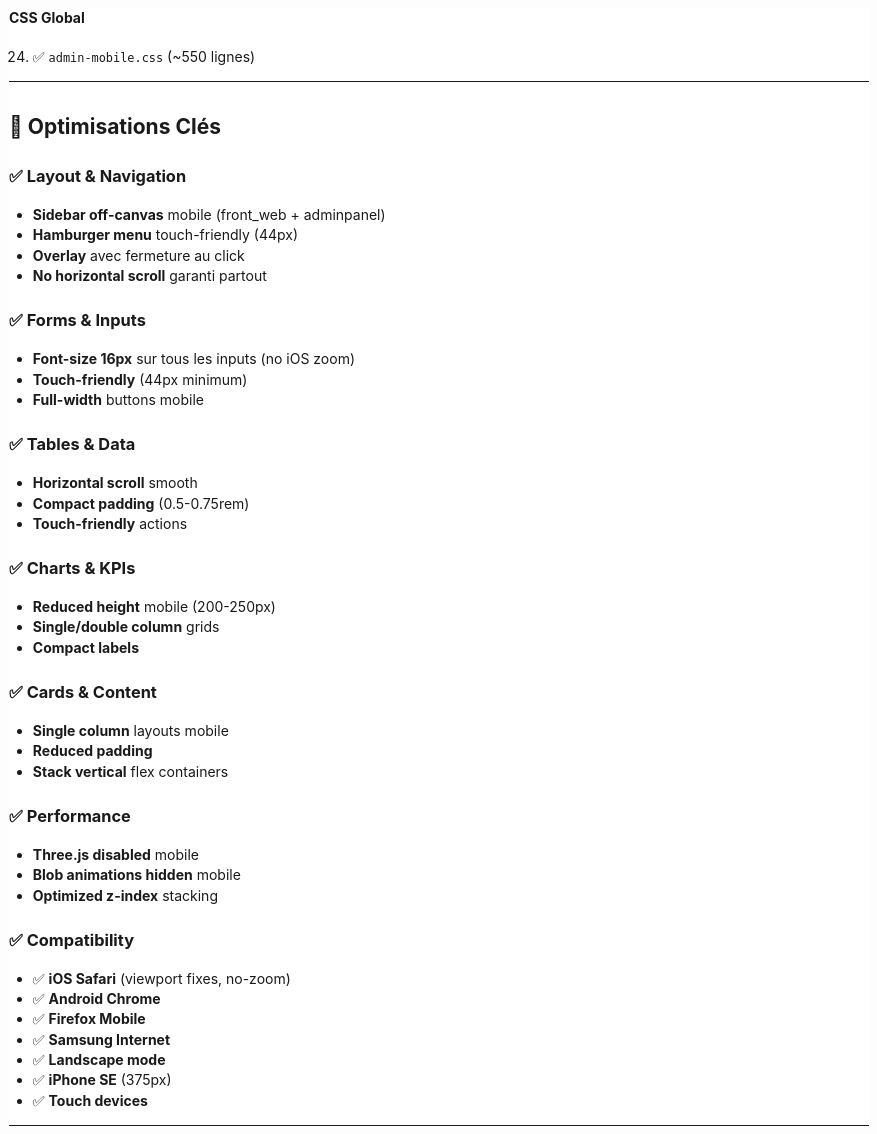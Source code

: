 #### CSS Global
24. ✅ `admin-mobile.css` (~550 lignes)

---

## 🎯 Optimisations Clés

### ✅ Layout & Navigation
- **Sidebar off-canvas** mobile (front_web + adminpanel)
- **Hamburger menu** touch-friendly (44px)
- **Overlay** avec fermeture au click
- **No horizontal scroll** garanti partout

### ✅ Forms & Inputs
- **Font-size 16px** sur tous les inputs (no iOS zoom)
- **Touch-friendly** (44px minimum)
- **Full-width** buttons mobile

### ✅ Tables & Data
- **Horizontal scroll** smooth
- **Compact padding** (0.5-0.75rem)
- **Touch-friendly** actions

### ✅ Charts & KPIs
- **Reduced height** mobile (200-250px)
- **Single/double column** grids
- **Compact labels**

### ✅ Cards & Content
- **Single column** layouts mobile
- **Reduced padding**
- **Stack vertical** flex containers

### ✅ Performance
- **Three.js disabled** mobile
- **Blob animations hidden** mobile
- **Optimized z-index** stacking

### ✅ Compatibility
- ✅ **iOS Safari** (viewport fixes, no-zoom)
- ✅ **Android Chrome**
- ✅ **Firefox Mobile**
- ✅ **Samsung Internet**
- ✅ **Landscape mode**
- ✅ **iPhone SE** (375px)
- ✅ **Touch devices**

---
